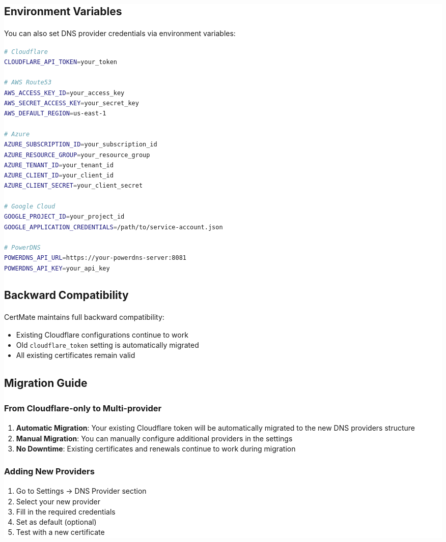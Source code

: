 ## Environment Variables

You can also set DNS provider credentials via environment variables:

```bash
# Cloudflare
CLOUDFLARE_API_TOKEN=your_token

# AWS Route53
AWS_ACCESS_KEY_ID=your_access_key
AWS_SECRET_ACCESS_KEY=your_secret_key
AWS_DEFAULT_REGION=us-east-1

# Azure
AZURE_SUBSCRIPTION_ID=your_subscription_id
AZURE_RESOURCE_GROUP=your_resource_group
AZURE_TENANT_ID=your_tenant_id
AZURE_CLIENT_ID=your_client_id
AZURE_CLIENT_SECRET=your_client_secret

# Google Cloud
GOOGLE_PROJECT_ID=your_project_id
GOOGLE_APPLICATION_CREDENTIALS=/path/to/service-account.json

# PowerDNS
POWERDNS_API_URL=https://your-powerdns-server:8081
POWERDNS_API_KEY=your_api_key
```

## Backward Compatibility

CertMate maintains full backward compatibility:
- Existing Cloudflare configurations continue to work
- Old `cloudflare_token` setting is automatically migrated
- All existing certificates remain valid

## Migration Guide

### From Cloudflare-only to Multi-provider

1. **Automatic Migration**: Your existing Cloudflare token will be automatically migrated to the new DNS providers structure
2. **Manual Migration**: You can manually configure additional providers in the settings
3. **No Downtime**: Existing certificates and renewals continue to work during migration

### Adding New Providers

1. Go to Settings → DNS Provider section
2. Select your new provider
3. Fill in the required credentials
4. Set as default (optional)
5. Test with a new certificate
